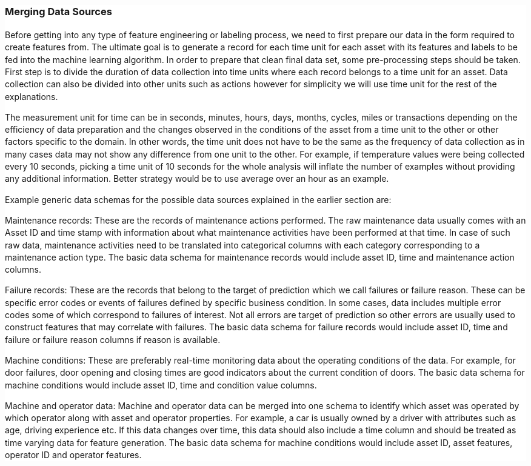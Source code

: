 ### Merging Data Sources
Before getting into any type of feature engineering or labeling process,
we need to first prepare our data in the form required to create
features from. The ultimate goal is to generate a record for each time
unit for each asset with its features and labels to be fed into the
machine learning algorithm. In order to prepare that clean final data
set, some pre-processing steps should be taken. First step is to divide
the duration of data collection into time units where each record
belongs to a time unit for an asset. Data collection can also be divided
into other units such as actions however for simplicity we will use time
unit for the rest of the explanations.

The measurement unit for time can be in seconds, minutes, hours, days,
months, cycles, miles or transactions depending on the efficiency of
data preparation and the changes observed in the conditions of the asset
from a time unit to the other or other factors specific to the domain.
In other words, the time unit does not have to be the same as the
frequency of data collection as in many cases data may not show any
difference from one unit to the other. For example, if temperature
values were being collected every 10 seconds, picking a time unit of 10
seconds for the whole analysis will inflate the number of examples
without providing any additional information. Better strategy would be
to use average over an hour as an example.

Example generic data schemas for the possible data sources explained in
the earlier section are:

Maintenance records: These are the records of maintenance actions
performed. The raw maintenance data usually comes with an Asset ID and
time stamp with information about what maintenance activities have been
performed at that time. In case of such raw data, maintenance activities
need to be translated into categorical columns with each category
corresponding to a maintenance action type. The basic data schema for
maintenance records would include asset ID, time and maintenance action
columns.

Failure records: These are the records that belong to the target of
prediction which we call failures or failure reason. These can be
specific error codes or events of failures defined by specific business
condition. In some cases, data includes multiple error codes some of
which correspond to failures of interest. Not all errors are target of
prediction so other errors are usually used to construct features that
may correlate with failures. The basic data schema for failure records
would include asset ID, time and failure or failure reason columns if
reason is available.

Machine conditions: These are preferably real-time monitoring data about
the operating conditions of the data. For example, for door failures,
door opening and closing times are good indicators about the current
condition of doors. The basic data schema for machine conditions would
include asset ID, time and condition value columns.

Machine and operator data: Machine and operator data can be merged into
one schema to identify which asset was operated by which operator along
with asset and operator properties. For example, a car is usually owned
by a driver with attributes such as age, driving experience etc. If this
data changes over time, this data should also include a time column and
should be treated as time varying data for feature generation. The basic
data schema for machine conditions would include asset ID, asset
features, operator ID and operator features.
